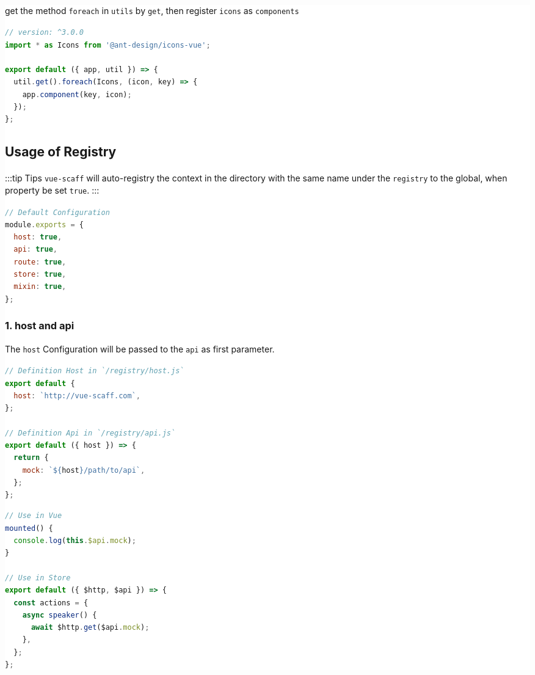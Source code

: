 get the method `foreach` in `utils` by `get`, then register `icons` as `components`

```js
// version: ^3.0.0
import * as Icons from '@ant-design/icons-vue';

export default ({ app, util }) => {
  util.get().foreach(Icons, (icon, key) => {
    app.component(key, icon);
  });
};
```

## Usage of Registry

:::tip Tips
`vue-scaff` will auto-registry the context in the directory with the same name under the `registry` to the global, when property be set `true`.
:::

```js
// Default Configuration
module.exports = {
  host: true,
  api: true,
  route: true,
  store: true,
  mixin: true,
};
```

### 1. host and api

The `host` Configuration will be passed to the `api` as first parameter.

```js
// Definition Host in `/registry/host.js`
export default {
  host: `http://vue-scaff.com`,
};

// Definition Api in `/registry/api.js`
export default ({ host }) => {
  return {
    mock: `${host}/path/to/api`,
  };
};
```

```js
// Use in Vue
mounted() {
  console.log(this.$api.mock);
}

// Use in Store
export default ({ $http, $api }) => {
  const actions = {
    async speaker() {
      await $http.get($api.mock);
    },
  };
};
```

